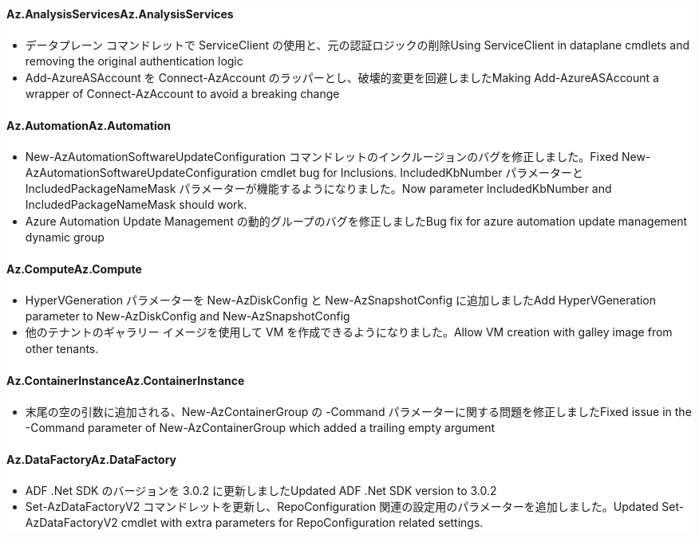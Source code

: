 #### <a name="azanalysisservices"></a><span data-ttu-id="96af7-279">Az.AnalysisServices</span><span class="sxs-lookup"><span data-stu-id="96af7-279">Az.AnalysisServices</span></span>
* <span data-ttu-id="96af7-280">データプレーン コマンドレットで ServiceClient の使用と、元の認証ロジックの削除</span><span class="sxs-lookup"><span data-stu-id="96af7-280">Using ServiceClient in dataplane cmdlets and removing the original authentication logic</span></span>
* <span data-ttu-id="96af7-281">Add-AzureASAccount を Connect-AzAccount のラッパーとし、破壊的変更を回避しました</span><span class="sxs-lookup"><span data-stu-id="96af7-281">Making Add-AzureASAccount a wrapper of Connect-AzAccount to avoid a breaking change</span></span>

#### <a name="azautomation"></a><span data-ttu-id="96af7-282">Az.Automation</span><span class="sxs-lookup"><span data-stu-id="96af7-282">Az.Automation</span></span>
* <span data-ttu-id="96af7-283">New-AzAutomationSoftwareUpdateConfiguration コマンドレットのインクルージョンのバグを修正しました。</span><span class="sxs-lookup"><span data-stu-id="96af7-283">Fixed New-AzAutomationSoftwareUpdateConfiguration cmdlet bug for Inclusions.</span></span> <span data-ttu-id="96af7-284">IncludedKbNumber パラメーターと IncludedPackageNameMask パラメーターが機能するようになりました。</span><span class="sxs-lookup"><span data-stu-id="96af7-284">Now parameter IncludedKbNumber and IncludedPackageNameMask should work.</span></span>
* <span data-ttu-id="96af7-285">Azure Automation Update Management の動的グループのバグを修正しました</span><span class="sxs-lookup"><span data-stu-id="96af7-285">Bug fix for azure automation update management dynamic group</span></span>

#### <a name="azcompute"></a><span data-ttu-id="96af7-286">Az.Compute</span><span class="sxs-lookup"><span data-stu-id="96af7-286">Az.Compute</span></span>
* <span data-ttu-id="96af7-287">HyperVGeneration パラメーターを New-AzDiskConfig と New-AzSnapshotConfig に追加しました</span><span class="sxs-lookup"><span data-stu-id="96af7-287">Add HyperVGeneration parameter to New-AzDiskConfig and New-AzSnapshotConfig</span></span>
* <span data-ttu-id="96af7-288">他のテナントのギャラリー イメージを使用して VM を作成できるようになりました。</span><span class="sxs-lookup"><span data-stu-id="96af7-288">Allow VM creation with galley image from other tenants.</span></span> 

#### <a name="azcontainerinstance"></a><span data-ttu-id="96af7-289">Az.ContainerInstance</span><span class="sxs-lookup"><span data-stu-id="96af7-289">Az.ContainerInstance</span></span>
* <span data-ttu-id="96af7-290">末尾の空の引数に追加される、New-AzContainerGroup の -Command パラメーターに関する問題を修正しました</span><span class="sxs-lookup"><span data-stu-id="96af7-290">Fixed issue in the -Command parameter of New-AzContainerGroup which added a trailing empty argument</span></span>

#### <a name="azdatafactory"></a><span data-ttu-id="96af7-291">Az.DataFactory</span><span class="sxs-lookup"><span data-stu-id="96af7-291">Az.DataFactory</span></span>
* <span data-ttu-id="96af7-292">ADF .Net SDK のバージョンを 3.0.2 に更新しました</span><span class="sxs-lookup"><span data-stu-id="96af7-292">Updated ADF .Net SDK version to 3.0.2</span></span>
* <span data-ttu-id="96af7-293">Set-AzDataFactoryV2 コマンドレットを更新し、RepoConfiguration 関連の設定用のパラメーターを追加しました。</span><span class="sxs-lookup"><span data-stu-id="96af7-293">Updated Set-AzDataFactoryV2 cmdlet with extra parameters for RepoConfiguration related settings.</span></span>
